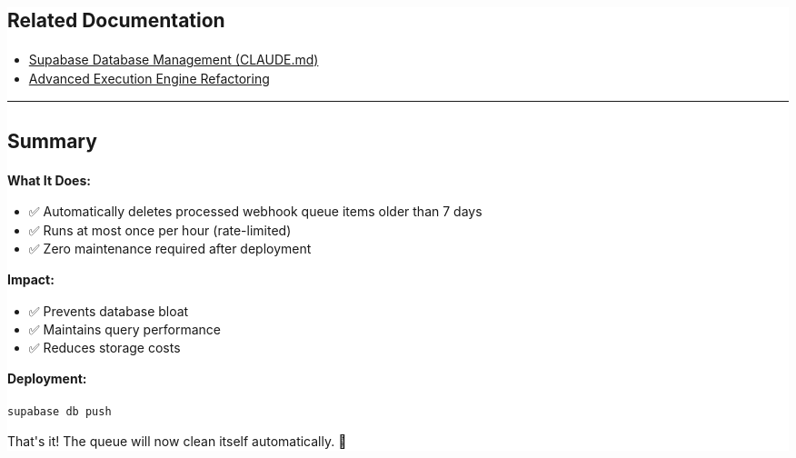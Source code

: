 
## Related Documentation

- [Supabase Database Management (CLAUDE.md)](/CLAUDE.md#supabase-database-management)
- [Advanced Execution Engine Refactoring](/learning/walkthroughs/advanced-execution-engine-refactoring.md)

---

## Summary

**What It Does:**
- ✅ Automatically deletes processed webhook queue items older than 7 days
- ✅ Runs at most once per hour (rate-limited)
- ✅ Zero maintenance required after deployment

**Impact:**
- ✅ Prevents database bloat
- ✅ Maintains query performance
- ✅ Reduces storage costs

**Deployment:**
```bash
supabase db push
```

That's it! The queue will now clean itself automatically. 🎉

